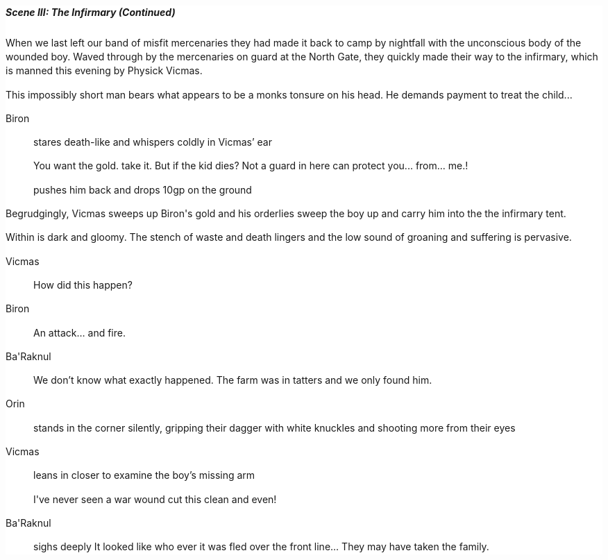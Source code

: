 <h5>Scene III: The Infirmary (Continued)</h5>

<p>When we last left our band of misfit mercenaries they had made it back to camp by nightfall with the unconscious body of the wounded boy. Waved through by the mercenaries on guard at the North Gate, they quickly made their way to the infirmary, which is manned this evening by Physick Vicmas.</p>

<p>This impossibly short man bears what appears to be a monks tonsure on his head. He demands payment to treat the child...</p>

<dl>
<dt>Biron</dt>
<dd>
  <p class="action">stares death-like and whispers coldly in Vicmas’ ear</p>
  <p>You want the gold. take it. But if the kid dies? Not a guard in here can protect you... from... me.!</p>
  <p class="action">pushes him back and drops 10gp on the ground</p>
</dd>
</dl>

<p>Begrudgingly, Vicmas sweeps up Biron's gold and his orderlies sweep the boy up and carry him into the the infirmary tent.</p>

<p>Within is dark and gloomy. The stench of waste and death lingers and the low sound of groaning and suffering is pervasive.</p>

<dl>
<dt>Vicmas</dt>
<dd>
  <p>How did this happen?</p>
</dd>

<dt>Biron</dt>
<dd>
  <p>An attack… and fire.</p>
</dd>

<dt>Ba'Raknul</dt>
<dd>
  <p>We don’t know what exactly happened. The farm was in tatters and we only found him.</p>
</dd>

<dt>Orin</dt>
<dd>
  <p class="action">stands in the corner silently, gripping their dagger with white knuckles and shooting more from their eyes</p>
</dd>

<dt>Vicmas</dt>
<dd>
  <p class="action">leans in closer to examine the boy’s missing arm</p>
  <p>I've never seen a war wound cut this clean and even!</p>
</dd>

<dt>Ba'Raknul</dt>
<dd>
  <p><span class="action">sighs deeply</span> It looked like who ever it was fled over the front line... They may have taken the family.</p>
</dd>

